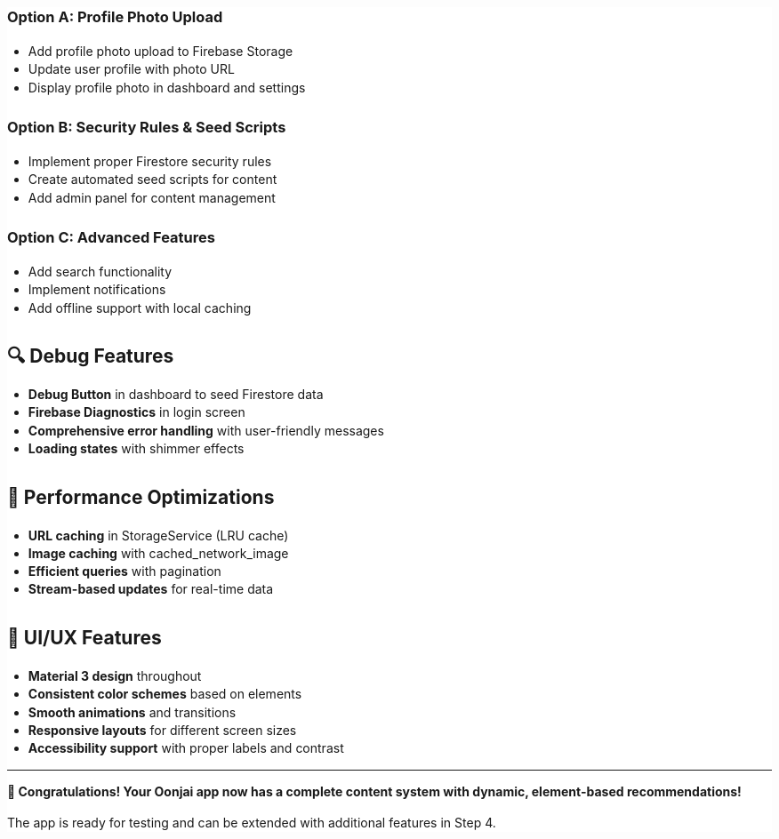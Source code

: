 ### **Option A: Profile Photo Upload**
- Add profile photo upload to Firebase Storage
- Update user profile with photo URL
- Display profile photo in dashboard and settings

### **Option B: Security Rules & Seed Scripts**
- Implement proper Firestore security rules
- Create automated seed scripts for content
- Add admin panel for content management

### **Option C: Advanced Features**
- Add search functionality
- Implement notifications
- Add offline support with local caching

## 🔍 **Debug Features**

- **Debug Button** in dashboard to seed Firestore data
- **Firebase Diagnostics** in login screen
- **Comprehensive error handling** with user-friendly messages
- **Loading states** with shimmer effects

## 📱 **Performance Optimizations**

- **URL caching** in StorageService (LRU cache)
- **Image caching** with cached_network_image
- **Efficient queries** with pagination
- **Stream-based updates** for real-time data

## 🎨 **UI/UX Features**

- **Material 3 design** throughout
- **Consistent color schemes** based on elements
- **Smooth animations** and transitions
- **Responsive layouts** for different screen sizes
- **Accessibility support** with proper labels and contrast

---

**🎉 Congratulations! Your Oonjai app now has a complete content system with dynamic, element-based recommendations!**

The app is ready for testing and can be extended with additional features in Step 4.
